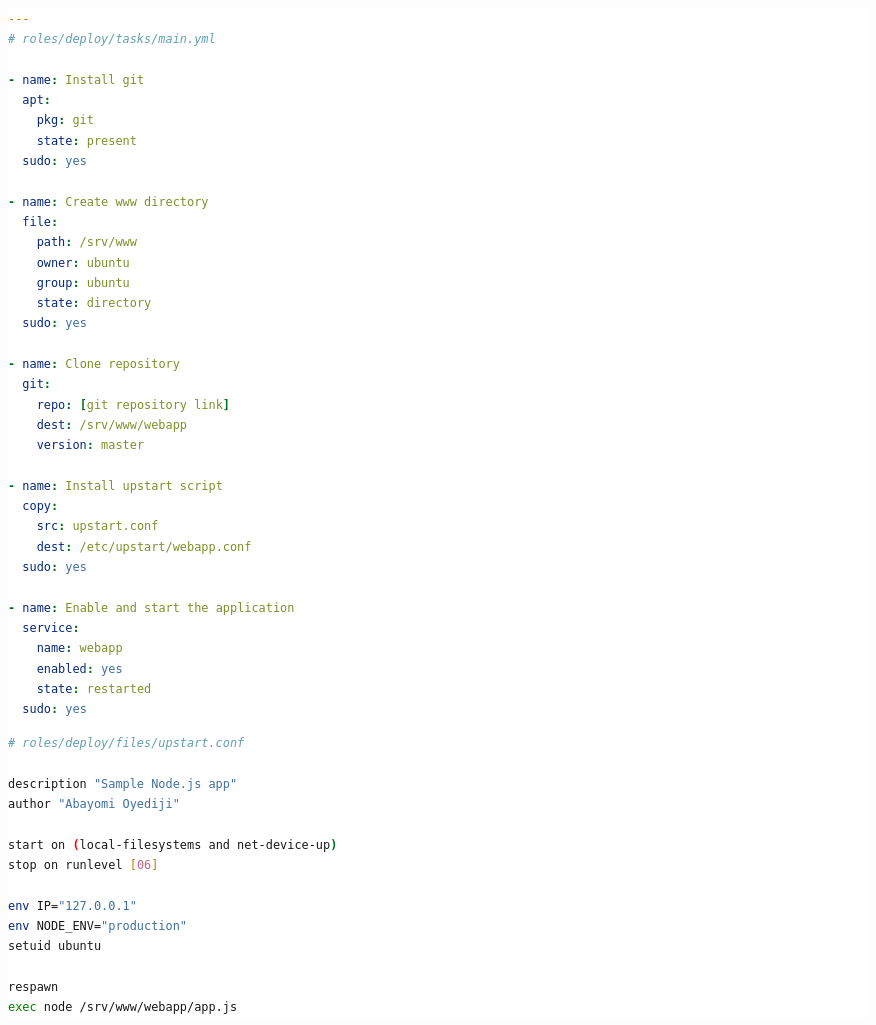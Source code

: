```yaml
---
# roles/deploy/tasks/main.yml

- name: Install git
  apt:
    pkg: git
    state: present
  sudo: yes

- name: Create www directory
  file:
    path: /srv/www
    owner: ubuntu
    group: ubuntu
    state: directory
  sudo: yes

- name: Clone repository
  git:
    repo: [git repository link]
    dest: /srv/www/webapp
    version: master

- name: Install upstart script
  copy:
    src: upstart.conf
    dest: /etc/upstart/webapp.conf
  sudo: yes

- name: Enable and start the application
  service:
    name: webapp
    enabled: yes
    state: restarted
  sudo: yes
```

```bash
# roles/deploy/files/upstart.conf

description "Sample Node.js app"
author "Abayomi Oyediji"

start on (local-filesystems and net-device-up)
stop on runlevel [06]

env IP="127.0.0.1"
env NODE_ENV="production"
setuid ubuntu

respawn
exec node /srv/www/webapp/app.js
```
